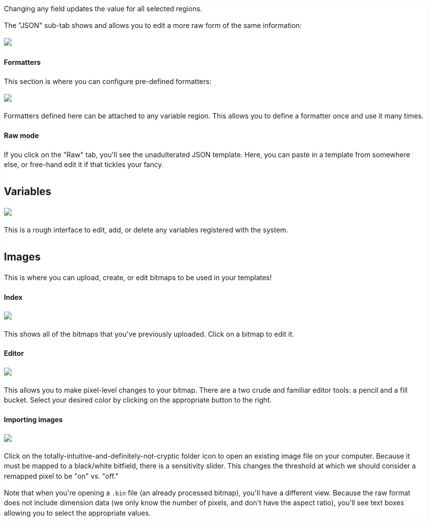 Changing any field updates the value for all selected regions.

The "JSON" sub-tab shows and allows you to edit a more raw form of the same information:

<img src="./docs/fields_json_editor.png" width="300" />

#### Formatters

This section is where you can configure pre-defined formatters:

<img src="./docs/formatter_editor.png" width="300"/>

Formatters defined here can be attached to any variable region. This allows you to define a formatter once and use it many times.

#### Raw mode

If you click on the "Raw" tab, you'll see the unadulterated JSON template. Here, you can paste in a template from somewhere else, or free-hand edit it if that tickles your fancy.

## Variables

<img src="./docs/variables_editor.png" />

This is a rough interface to edit, add, or delete any variables registered with the system.

## Images

This is where you can upload, create, or edit bitmaps to be used in your templates!

#### Index

<img src="./docs/bitmap_index.png" width="400" />

This shows all of the bitmaps that you've previously uploaded. Click on a bitmap to edit it.

#### Editor

<img src="./docs/bitmap_editor.png" width="400" />

This allows you to make pixel-level changes to your bitmap. There are a two crude and familiar editor tools: a pencil and a fill bucket. Select your desired color by clicking on the appropriate button to the right.

#### Importing images

<img src="./docs/bitmap_import.png" width="400" />

Click on the totally-intuitive-and-definitely-not-cryptic folder icon to open an existing image file on your computer. Because it must be mapped to a black/white bitfield, there is a sensitivity slider. This changes the threshold at which we should consider a remapped pixel to be "on" vs. "off."

Note that when you're opening a `.bin` file (an already processed bitmap), you'll have a different view. Because the raw format does not include dimension data (we only know the number of pixels, and don't have the aspect ratio), you'll see text boxes allowing you to select the appropriate values.
